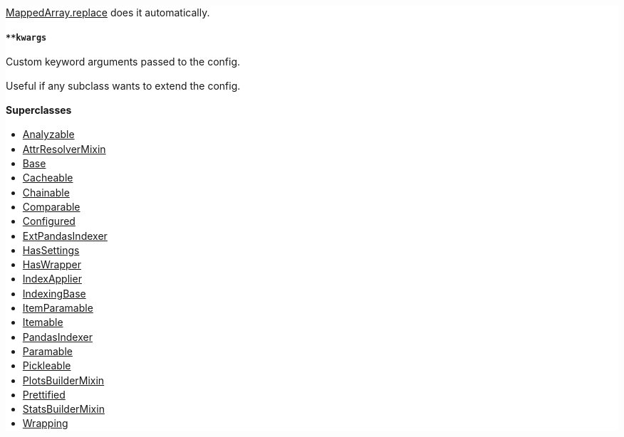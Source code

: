 [MappedArray.replace](https://vectorbt.pro/pvt_7a467f6b/api/records/mapped_array/#vectorbtpro.records.mapped_array.MappedArray.replace "vectorbtpro.records.mapped_array.MappedArray.replace") does it automatically.

**`**kwargs`**
    

Custom keyword arguments passed to the config.

Useful if any subclass wants to extend the config.

**Superclasses**

  * [Analyzable](https://vectorbt.pro/pvt_7a467f6b/api/generic/analyzable/#vectorbtpro.generic.analyzable.Analyzable "vectorbtpro.generic.analyzable.Analyzable")
  * [AttrResolverMixin](https://vectorbt.pro/pvt_7a467f6b/api/utils/attr_/#vectorbtpro.utils.attr_.AttrResolverMixin "vectorbtpro.utils.attr_.AttrResolverMixin")
  * [Base](https://vectorbt.pro/pvt_7a467f6b/api/utils/base/#vectorbtpro.utils.base.Base "vectorbtpro.utils.base.Base")
  * [Cacheable](https://vectorbt.pro/pvt_7a467f6b/api/utils/caching/#vectorbtpro.utils.caching.Cacheable "vectorbtpro.utils.caching.Cacheable")
  * [Chainable](https://vectorbt.pro/pvt_7a467f6b/api/utils/chaining/#vectorbtpro.utils.chaining.Chainable "vectorbtpro.utils.chaining.Chainable")
  * [Comparable](https://vectorbt.pro/pvt_7a467f6b/api/utils/checks/#vectorbtpro.utils.checks.Comparable "vectorbtpro.utils.checks.Comparable")
  * [Configured](https://vectorbt.pro/pvt_7a467f6b/api/utils/config/#vectorbtpro.utils.config.Configured "vectorbtpro.utils.config.Configured")
  * [ExtPandasIndexer](https://vectorbt.pro/pvt_7a467f6b/api/base/indexing/#vectorbtpro.base.indexing.ExtPandasIndexer "vectorbtpro.base.indexing.ExtPandasIndexer")
  * [HasSettings](https://vectorbt.pro/pvt_7a467f6b/api/utils/config/#vectorbtpro.utils.config.HasSettings "vectorbtpro.utils.config.HasSettings")
  * [HasWrapper](https://vectorbt.pro/pvt_7a467f6b/api/base/wrapping/#vectorbtpro.base.wrapping.HasWrapper "vectorbtpro.base.wrapping.HasWrapper")
  * [IndexApplier](https://vectorbt.pro/pvt_7a467f6b/api/base/indexes/#vectorbtpro.base.indexes.IndexApplier "vectorbtpro.base.indexes.IndexApplier")
  * [IndexingBase](https://vectorbt.pro/pvt_7a467f6b/api/base/indexing/#vectorbtpro.base.indexing.IndexingBase "vectorbtpro.base.indexing.IndexingBase")
  * [ItemParamable](https://vectorbt.pro/pvt_7a467f6b/api/utils/params/#vectorbtpro.utils.params.ItemParamable "vectorbtpro.utils.params.ItemParamable")
  * [Itemable](https://vectorbt.pro/pvt_7a467f6b/api/utils/params/#vectorbtpro.utils.params.Itemable "vectorbtpro.utils.params.Itemable")
  * [PandasIndexer](https://vectorbt.pro/pvt_7a467f6b/api/base/indexing/#vectorbtpro.base.indexing.PandasIndexer "vectorbtpro.base.indexing.PandasIndexer")
  * [Paramable](https://vectorbt.pro/pvt_7a467f6b/api/utils/params/#vectorbtpro.utils.params.Paramable "vectorbtpro.utils.params.Paramable")
  * [Pickleable](https://vectorbt.pro/pvt_7a467f6b/api/utils/pickling/#vectorbtpro.utils.pickling.Pickleable "vectorbtpro.utils.pickling.Pickleable")
  * [PlotsBuilderMixin](https://vectorbt.pro/pvt_7a467f6b/api/generic/plots_builder/#vectorbtpro.generic.plots_builder.PlotsBuilderMixin "vectorbtpro.generic.plots_builder.PlotsBuilderMixin")
  * [Prettified](https://vectorbt.pro/pvt_7a467f6b/api/utils/formatting/#vectorbtpro.utils.formatting.Prettified "vectorbtpro.utils.formatting.Prettified")
  * [StatsBuilderMixin](https://vectorbt.pro/pvt_7a467f6b/api/generic/stats_builder/#vectorbtpro.generic.stats_builder.StatsBuilderMixin "vectorbtpro.generic.stats_builder.StatsBuilderMixin")
  * [Wrapping](https://vectorbt.pro/pvt_7a467f6b/api/base/wrapping/#vectorbtpro.base.wrapping.Wrapping "vectorbtpro.base.wrapping.Wrapping")
